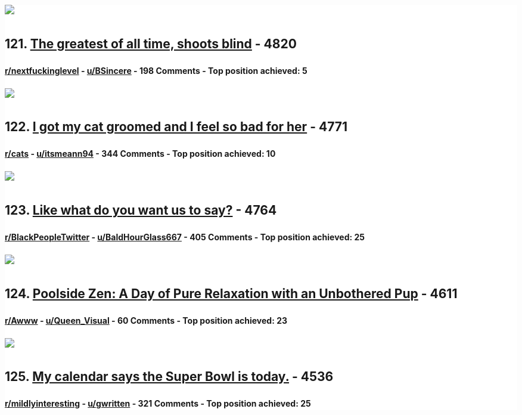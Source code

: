 <a href="https://www.reddit.com/gallery/1aityoz"><img src="https://b.thumbs.redditmedia.com/5d-Wre1oA_sGOuO4raE1Q8mO4d1z_hz5O0MI-EYZRjA.jpg"></img></a>

## 121. [The greatest of all time, shoots blind](http://reddit.com/r/nextfuckinglevel/comments/1aj6kk0/the_greatest_of_all_time_shoots_blind/) - 4820
#### [r/nextfuckinglevel](http://reddit.com/r/nextfuckinglevel) - [u/BSincere](http://reddit.com/u/BSincere) - 198 Comments - Top position achieved: 5

<a href="https://v.redd.it/uanrszlipogc1"><img src="https://a.thumbs.redditmedia.com/_m2tgIVz9BzSCeR54pc6XClmEOBstYrFEMGBGCZ4IQ8.jpg"></img></a>

## 122. [I got my cat groomed and I feel so bad for her](http://reddit.com/r/cats/comments/1airbmg/i_got_my_cat_groomed_and_i_feel_so_bad_for_her/) - 4771
#### [r/cats](http://reddit.com/r/cats) - [u/itsmeann94](http://reddit.com/u/itsmeann94) - 344 Comments - Top position achieved: 10

<a href="https://www.reddit.com/gallery/1airbmg"><img src="https://b.thumbs.redditmedia.com/DOEz1bHn7grCc-jpsKLt-htrZ1_PnM1pUW6JaJFtJIM.jpg"></img></a>

## 123. [Like what do you want us to say?](http://reddit.com/r/BlackPeopleTwitter/comments/1aiy2lm/like_what_do_you_want_us_to_say/) - 4764
#### [r/BlackPeopleTwitter](http://reddit.com/r/BlackPeopleTwitter) - [u/BaldHourGlass667](http://reddit.com/u/BaldHourGlass667) - 405 Comments - Top position achieved: 25

<a href="https://i.redd.it/d15q0mf3smgc1.jpeg"><img src="https://b.thumbs.redditmedia.com/8ckWJWfWex08nGjcBtceeP8QWunFleQ3AfCXVeau5ck.jpg"></img></a>

## 124. [Poolside Zen: A Day of Pure Relaxation with an Unbothered Pup](http://reddit.com/r/Awww/comments/1aimk7o/poolside_zen_a_day_of_pure_relaxation_with_an/) - 4611
#### [r/Awww](http://reddit.com/r/Awww) - [u/Queen_Visual](http://reddit.com/u/Queen_Visual) - 60 Comments - Top position achieved: 23

<a href="https://v.redd.it/kuafdp198kgc1"><img src="https://external-preview.redd.it/djFjNjh3N2I4a2djMWlxr5VnTY3k4m2CsxGsMga-b23eN8XIl_iA786sshUg.png?width=140&amp;height=140&amp;crop=140:140,smart&amp;format=jpg&amp;v=enabled&amp;lthumb=true&amp;s=692b656e5aefac232a1e5a84d6848ec843909fd0"></img></a>

## 125. [My calendar says the Super Bowl is today.](http://reddit.com/r/mildlyinteresting/comments/1aivnuz/my_calendar_says_the_super_bowl_is_today/) - 4536
#### [r/mildlyinteresting](http://reddit.com/r/mildlyinteresting) - [u/gwritten](http://reddit.com/u/gwritten) - 321 Comments - Top position achieved: 25
